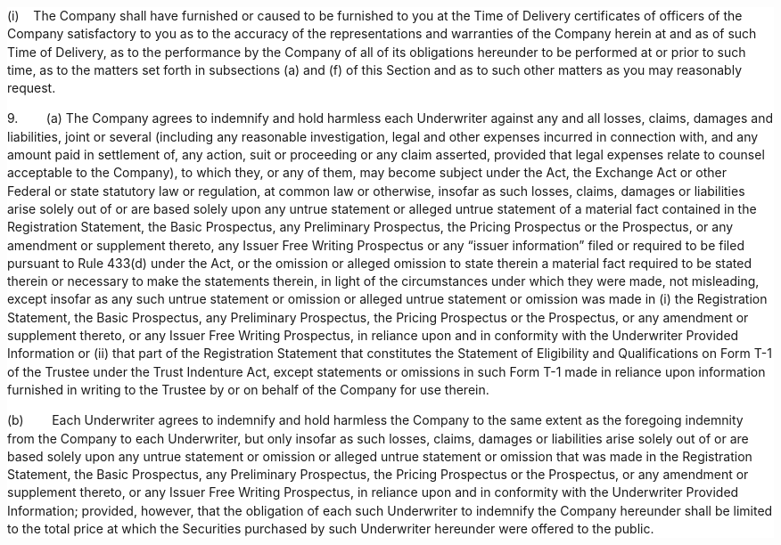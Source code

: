 (i)    The Company shall have furnished or caused to be furnished to you at the Time of Delivery certificates of
officers of the Company satisfactory to you as to the accuracy of the representations and warranties of the Company
herein at and as of such Time of Delivery, as to the performance by the Company of all of its obligations hereunder to be
performed at or prior to such time, as to the matters set forth in subsections (a) and (f) of this Section and as to such
other matters as you may reasonably request.

9.        (a)  The  Company  agrees  to  indemnify  and  hold  harmless  each  Underwriter  against  any  and  all  losses,  claims,
damages  and  liabilities,  joint  or  several  (including  any  reasonable  investigation,  legal  and  other  expenses  incurred  in
connection with, and any amount paid in settlement of, any action, suit or proceeding or any claim asserted, provided that legal
expenses relate to counsel acceptable to the Company), to which they, or any of them, may become subject under the Act, the
Exchange Act or other Federal or state statutory law or regulation, at common law or otherwise, insofar as such losses, claims,
damages  or  liabilities  arise  solely  out  of  or  are  based  solely  upon  any  untrue  statement  or  alleged  untrue  statement  of  a
material  fact  contained  in  the  Registration  Statement,  the  Basic  Prospectus,  any  Preliminary  Prospectus,  the  Pricing
Prospectus  or  the  Prospectus,  or  any  amendment  or  supplement  thereto,  any  Issuer  Free  Writing  Prospectus  or  any  “issuer
information”  filed  or  required  to  be  filed  pursuant  to  Rule  433(d)  under  the Act,  or  the  omission  or  alleged  omission  to  state
therein a material fact required to be stated therein or necessary to make the statements therein, in light of the circumstances
under  which  they  were  made,  not  misleading,  except  insofar  as  any  such  untrue  statement  or  omission  or  alleged  untrue
statement  or  omission  was  made  in  (i)  the  Registration  Statement,  the  Basic  Prospectus,  any  Preliminary  Prospectus,  the
Pricing  Prospectus  or  the  Prospectus,  or  any  amendment  or  supplement  thereto,  or  any  Issuer  Free  Writing  Prospectus,  in
reliance  upon  and  in  conformity  with  the  Underwriter  Provided  Information  or  (ii)  that  part  of  the  Registration  Statement  that
constitutes  the  Statement  of  Eligibility  and  Qualifications  on  Form  T-1  of  the  Trustee  under  the  Trust  Indenture Act,  except
statements or omissions in such Form T-1 made in reliance upon information furnished in writing to the Trustee by or on behalf
of the Company for use therein.

(b)        Each  Underwriter  agrees  to  indemnify  and  hold  harmless  the  Company  to  the  same  extent  as  the  foregoing
indemnity from the Company to each Underwriter, but only insofar as such losses, claims, damages or liabilities arise solely out
of or are based solely upon any untrue statement or omission or alleged untrue statement or omission that was made in the
Registration Statement, the Basic Prospectus, any Preliminary Prospectus, the Pricing Prospectus or the Prospectus, or any
amendment  or  supplement  thereto,  or  any  Issuer  Free  Writing  Prospectus,  in  reliance  upon  and  in  conformity  with  the
Underwriter Provided Information; provided, however, that the obligation of each such Underwriter to indemnify the Company
hereunder shall be limited to the total price at which the Securities purchased by such Underwriter hereunder were offered to
the public.
